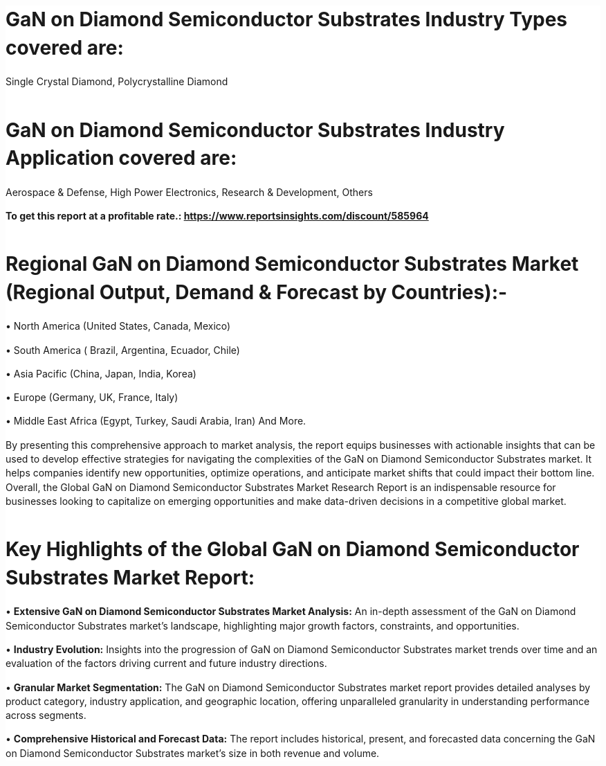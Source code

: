 # <strong>GaN on Diamond Semiconductor Substrates Industry Types covered are:</strong>

Single Crystal Diamond, Polycrystalline Diamond

# <strong>GaN on Diamond Semiconductor Substrates Industry Application covered are:</strong>

Aerospace & Defense, High Power Electronics, Research & Development, Others

<strong>To get this report at a profitable rate.: <a href=https://www.reportsinsights.com/discount/585964>https://www.reportsinsights.com/discount/585964</a></strong></font>

# <strong>Regional GaN on Diamond Semiconductor Substrates Market (Regional Output, Demand &amp; Forecast by Countries):-</strong>

• North America (United States, Canada, Mexico)

• South America ( Brazil, Argentina, Ecuador, Chile)

• Asia Pacific (China, Japan, India, Korea)

• Europe (Germany, UK, France, Italy)

• Middle East Africa (Egypt, Turkey, Saudi Arabia, Iran) And More.

By presenting this comprehensive approach to market analysis, the report equips businesses with actionable insights that can be used to develop effective strategies for navigating the complexities of the GaN on Diamond Semiconductor Substrates market. It helps companies identify new opportunities, optimize operations, and anticipate market shifts that could impact their bottom line. Overall, the Global GaN on Diamond Semiconductor Substrates Market Research Report is an indispensable resource for businesses looking to capitalize on emerging opportunities and make data-driven decisions in a competitive global market.

# <strong>Key Highlights of the Global GaN on Diamond Semiconductor Substrates Market Report:</strong>

• <strong>Extensive GaN on Diamond Semiconductor Substrates Market Analysis:</strong> An in-depth assessment of the GaN on Diamond Semiconductor Substrates market’s landscape, highlighting major growth factors, constraints, and opportunities.

• <strong>Industry Evolution:</strong> Insights into the progression of GaN on Diamond Semiconductor Substrates market trends over time and an evaluation of the factors driving current and future industry directions.

• <strong>Granular Market Segmentation:</strong> The GaN on Diamond Semiconductor Substrates market report provides detailed analyses by product category, industry application, and geographic location, offering unparalleled granularity in understanding performance across segments.

• <strong>Comprehensive Historical and Forecast Data:</strong> The report includes historical, present, and forecasted data concerning the GaN on Diamond Semiconductor Substrates market’s size in both revenue and volume.
